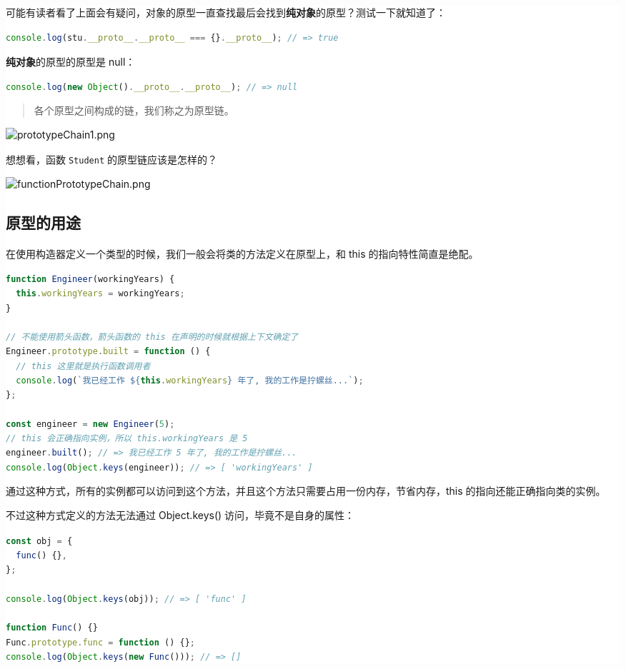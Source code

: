 可能有读者看了上面会有疑问，对象的原型一直查找最后会找到**纯对象**的原型？测试一下就知道了：

```javascript
console.log(stu.__proto__.__proto__ === {}.__proto__); // => true
```

**纯对象**的原型的原型是 null：

```javascript
console.log(new Object().__proto__.__proto__); // => null
```

> 各个原型之间构成的链，我们称之为原型链。

![prototypeChain1.png](https://user-gold-cdn.xitu.io/2020/3/31/1713024f8658db83?w=1083&h=722&f=png&s=57187)

想想看，函数 `Student` 的原型链应该是怎样的？

![functionPrototypeChain.png](https://user-gold-cdn.xitu.io/2020/3/31/1713024f8658b733?w=964&h=692&f=png&s=35049)

## 原型的用途

在使用构造器定义一个类型的时候，我们一般会将类的方法定义在原型上，和 this 的指向特性简直是绝配。

```javascript
function Engineer(workingYears) {
  this.workingYears = workingYears;
}

// 不能使用箭头函数，箭头函数的 this 在声明的时候就根据上下文确定了
Engineer.prototype.built = function () {
  // this 这里就是执行函数调用者
  console.log(`我已经工作 ${this.workingYears} 年了, 我的工作是拧螺丝...`);
};

const engineer = new Engineer(5);
// this 会正确指向实例，所以 this.workingYears 是 5
engineer.built(); // => 我已经工作 5 年了, 我的工作是拧螺丝...
console.log(Object.keys(engineer)); // => [ 'workingYears' ]
```

通过这种方式，所有的实例都可以访问到这个方法，并且这个方法只需要占用一份内存，节省内存，this 的指向还能正确指向类的实例。

不过这种方式定义的方法无法通过 Object.keys() 访问，毕竟不是自身的属性：

```javascript
const obj = {
  func() {},
};

console.log(Object.keys(obj)); // => [ 'func' ]

function Func() {}
Func.prototype.func = function () {};
console.log(Object.keys(new Func())); // => []
```

